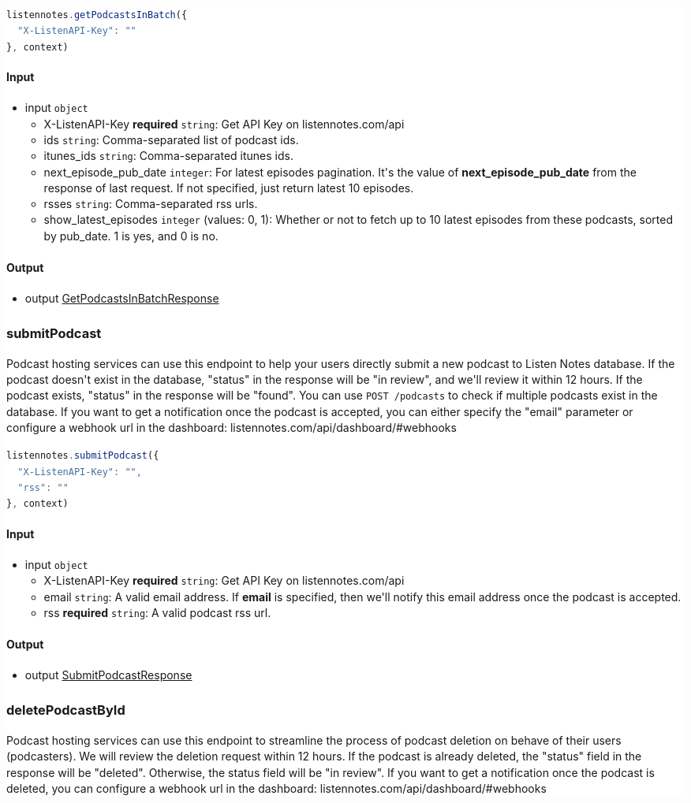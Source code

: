 ```js
listennotes.getPodcastsInBatch({
  "X-ListenAPI-Key": ""
}, context)
```

#### Input
* input `object`
  * X-ListenAPI-Key **required** `string`: Get API Key on listennotes.com/api
  * ids `string`: Comma-separated list of podcast ids.
  * itunes_ids `string`: Comma-separated itunes ids.
  * next_episode_pub_date `integer`: For latest episodes pagination. It's the value of **next_episode_pub_date** from the response of last request. If not specified, just return latest 10 episodes.
  * rsses `string`: Comma-separated rss urls.
  * show_latest_episodes `integer` (values: 0, 1): Whether or not to fetch up to 10 latest episodes from these podcasts, sorted by pub_date. 1 is yes, and 0 is no.

#### Output
* output [GetPodcastsInBatchResponse](#getpodcastsinbatchresponse)

### submitPodcast
Podcast hosting services can use this endpoint to help your users directly submit a new podcast to Listen Notes database. If the podcast doesn't exist in the database, "status" in the response will be "in review", and we'll review it within 12 hours. If the podcast exists, "status" in the response will be "found". You can use `POST /podcasts` to check if multiple podcasts exist in the database. If you want to get a notification once the podcast is accepted, you can either specify the "email" parameter or configure a webhook url in the dashboard: listennotes.com/api/dashboard/#webhooks



```js
listennotes.submitPodcast({
  "X-ListenAPI-Key": "",
  "rss": ""
}, context)
```

#### Input
* input `object`
  * X-ListenAPI-Key **required** `string`: Get API Key on listennotes.com/api
  * email `string`: A valid email address. If **email** is specified, then we'll notify this email address once the podcast is accepted.
  * rss **required** `string`: A valid podcast rss url.

#### Output
* output [SubmitPodcastResponse](#submitpodcastresponse)

### deletePodcastById
Podcast hosting services can use this endpoint to streamline the process of podcast deletion on behave of their users (podcasters). We will review the deletion request within 12 hours. If the podcast is already deleted, the "status" field in the response will be "deleted". Otherwise, the status field will be "in review". If you want to get a notification once the podcast is deleted, you can configure a webhook url in the dashboard: listennotes.com/api/dashboard/#webhooks
